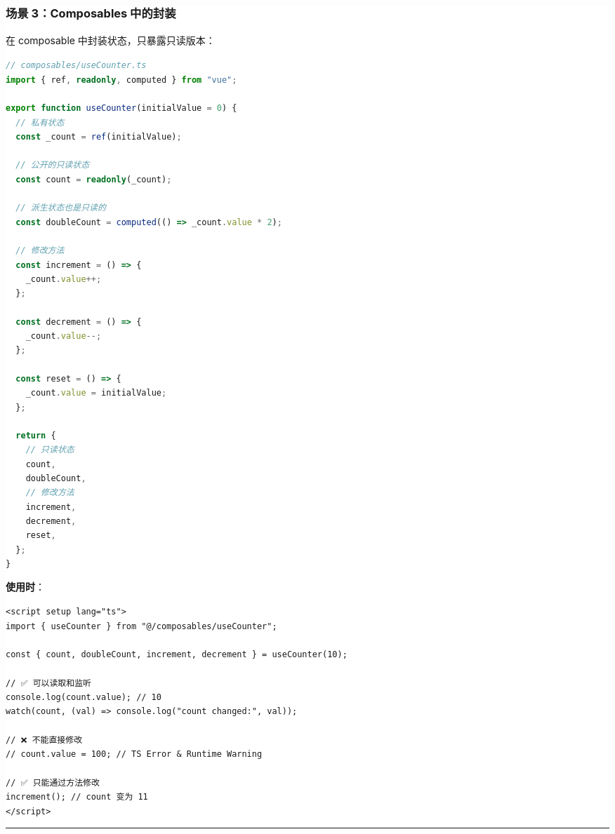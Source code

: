 ### 场景 3：Composables 中的封装

在 composable 中封装状态，只暴露只读版本：

```typescript
// composables/useCounter.ts
import { ref, readonly, computed } from "vue";

export function useCounter(initialValue = 0) {
  // 私有状态
  const _count = ref(initialValue);

  // 公开的只读状态
  const count = readonly(_count);

  // 派生状态也是只读的
  const doubleCount = computed(() => _count.value * 2);

  // 修改方法
  const increment = () => {
    _count.value++;
  };

  const decrement = () => {
    _count.value--;
  };

  const reset = () => {
    _count.value = initialValue;
  };

  return {
    // 只读状态
    count,
    doubleCount,
    // 修改方法
    increment,
    decrement,
    reset,
  };
}
```

**使用时**：

```vue
<script setup lang="ts">
import { useCounter } from "@/composables/useCounter";

const { count, doubleCount, increment, decrement } = useCounter(10);

// ✅ 可以读取和监听
console.log(count.value); // 10
watch(count, (val) => console.log("count changed:", val));

// ❌ 不能直接修改
// count.value = 100; // TS Error & Runtime Warning

// ✅ 只能通过方法修改
increment(); // count 变为 11
</script>
```

---